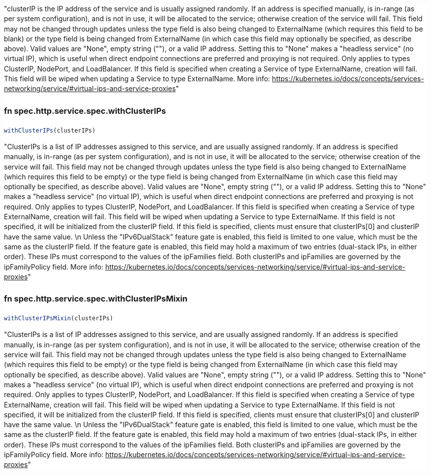 "clusterIP is the IP address of the service and is usually assigned randomly. If an address is specified manually, is in-range (as per system configuration), and is not in use, it will be allocated to the service; otherwise creation of the service will fail. This field may not be changed through updates unless the type field is also being changed to ExternalName (which requires this field to be blank) or the type field is being changed from ExternalName (in which case this field may optionally be specified, as describe above).  Valid values are \"None\", empty string (\"\"), or a valid IP address. Setting this to \"None\" makes a \"headless service\" (no virtual IP), which is useful when direct endpoint connections are preferred and proxying is not required.  Only applies to types ClusterIP, NodePort, and LoadBalancer. If this field is specified when creating a Service of type ExternalName, creation will fail. This field will be wiped when updating a Service to type ExternalName. More info: https://kubernetes.io/docs/concepts/services-networking/service/#virtual-ips-and-service-proxies"

### fn spec.http.service.spec.withClusterIPs

```ts
withClusterIPs(clusterIPs)
```

"ClusterIPs is a list of IP addresses assigned to this service, and are usually assigned randomly.  If an address is specified manually, is in-range (as per system configuration), and is not in use, it will be allocated to the service; otherwise creation of the service will fail. This field may not be changed through updates unless the type field is also being changed to ExternalName (which requires this field to be empty) or the type field is being changed from ExternalName (in which case this field may optionally be specified, as describe above).  Valid values are \"None\", empty string (\"\"), or a valid IP address.  Setting this to \"None\" makes a \"headless service\" (no virtual IP), which is useful when direct endpoint connections are preferred and proxying is not required.  Only applies to types ClusterIP, NodePort, and LoadBalancer. If this field is specified when creating a Service of type ExternalName, creation will fail. This field will be wiped when updating a Service to type ExternalName.  If this field is not specified, it will be initialized from the clusterIP field.  If this field is specified, clients must ensure that clusterIPs[0] and clusterIP have the same value. \n Unless the \"IPv6DualStack\" feature gate is enabled, this field is limited to one value, which must be the same as the clusterIP field.  If the feature gate is enabled, this field may hold a maximum of two entries (dual-stack IPs, in either order).  These IPs must correspond to the values of the ipFamilies field. Both clusterIPs and ipFamilies are governed by the ipFamilyPolicy field. More info: https://kubernetes.io/docs/concepts/services-networking/service/#virtual-ips-and-service-proxies"

### fn spec.http.service.spec.withClusterIPsMixin

```ts
withClusterIPsMixin(clusterIPs)
```

"ClusterIPs is a list of IP addresses assigned to this service, and are usually assigned randomly.  If an address is specified manually, is in-range (as per system configuration), and is not in use, it will be allocated to the service; otherwise creation of the service will fail. This field may not be changed through updates unless the type field is also being changed to ExternalName (which requires this field to be empty) or the type field is being changed from ExternalName (in which case this field may optionally be specified, as describe above).  Valid values are \"None\", empty string (\"\"), or a valid IP address.  Setting this to \"None\" makes a \"headless service\" (no virtual IP), which is useful when direct endpoint connections are preferred and proxying is not required.  Only applies to types ClusterIP, NodePort, and LoadBalancer. If this field is specified when creating a Service of type ExternalName, creation will fail. This field will be wiped when updating a Service to type ExternalName.  If this field is not specified, it will be initialized from the clusterIP field.  If this field is specified, clients must ensure that clusterIPs[0] and clusterIP have the same value. \n Unless the \"IPv6DualStack\" feature gate is enabled, this field is limited to one value, which must be the same as the clusterIP field.  If the feature gate is enabled, this field may hold a maximum of two entries (dual-stack IPs, in either order).  These IPs must correspond to the values of the ipFamilies field. Both clusterIPs and ipFamilies are governed by the ipFamilyPolicy field. More info: https://kubernetes.io/docs/concepts/services-networking/service/#virtual-ips-and-service-proxies"
